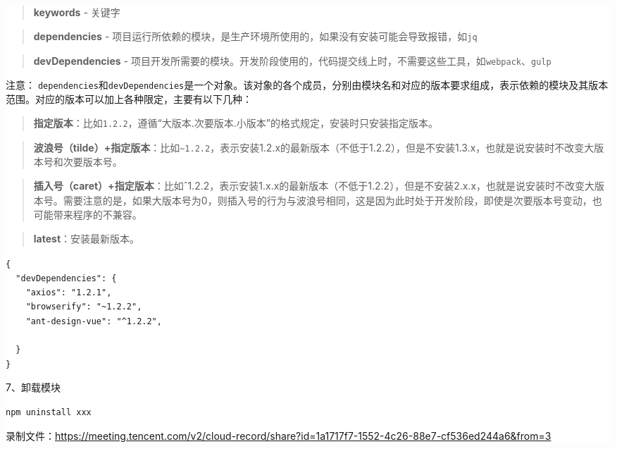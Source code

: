 > **keywords** - 关键字

> **dependencies** - 项目运行所依赖的模块，是生产环境所使用的，如果没有安装可能会导致报错，如`jq`

> **devDependencies** - 项目开发所需要的模块。开发阶段使用的，代码提交线上时，不需要这些工具，如`webpack`、`gulp`

注意： `dependencies`和`devDependencies`是一个对象。该对象的各个成员，分别由模块名和对应的版本要求组成，表示依赖的模块及其版本范围。对应的版本可以加上各种限定，主要有以下几种：

> **指定版本**：比如`1.2.2`，遵循“大版本.次要版本.小版本”的格式规定，安装时只安装指定版本。

> **波浪号（tilde）+指定版本**：比如`~1.2.2`，表示安装1.2.x的最新版本（不低于1.2.2），但是不安装1.3.x，也就是说安装时不改变大版本号和次要版本号。

> **插入号（caret）+指定版本**：比如ˆ1.2.2，表示安装1.x.x的最新版本（不低于1.2.2），但是不安装2.x.x，也就是说安装时不改变大版本号。需要注意的是，如果大版本号为0，则插入号的行为与波浪号相同，这是因为此时处于开发阶段，即使是次要版本号变动，也可能带来程序的不兼容。

> **latest**：安装最新版本。

```text
{
  "devDependencies": {
    "axios": "1.2.1",
    "browserify": "~1.2.2",
	"ant-design-vue": "^1.2.2",

  }
}
```

7、卸载模块

```text
npm uninstall xxx
```

录制文件：https://meeting.tencent.com/v2/cloud-record/share?id=1a1717f7-1552-4c26-88e7-cf536ed244a6&from=3









